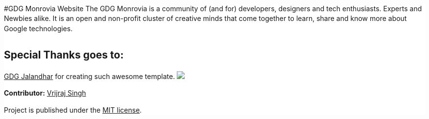 #GDG Monrovia Website
The GDG Monrovia is a community of (and for) developers, designers and tech enthusiasts. Experts and Newbies alike. It is an open and non-profit cluster of creative minds that come together to learn, share and know more about Google technologies.

## Special Thanks goes to:
[GDG Jalandhar](https://meetup.com/GDG-Jalandhar/) for creating such awesome template.
<img width="100%" src="https://raw.githubusercontent.com/GDG-Jalandhar/WebsiteData/master/promotion%20images/Aura%20v1.0.3.png">


<b>Contributor:</b> [Vrijraj Singh](https://github.com/vrijraj)

Project is published under the [MIT license](/LICENSE.md).  
